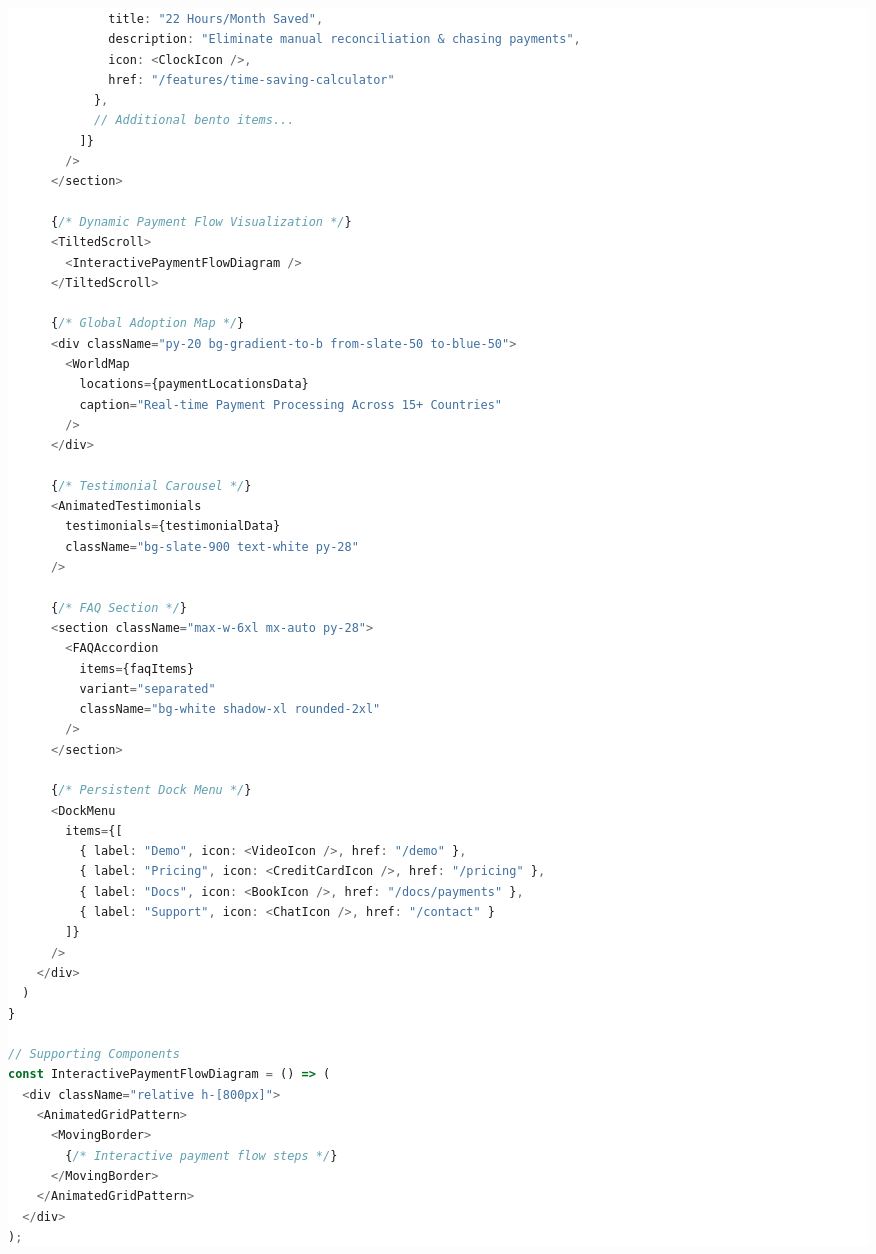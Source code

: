 ```typescript
              title: "22 Hours/Month Saved",
              description: "Eliminate manual reconciliation & chasing payments",
              icon: <ClockIcon />,
              href: "/features/time-saving-calculator"
            },
            // Additional bento items...
          ]}
        />
      </section>

      {/* Dynamic Payment Flow Visualization */}
      <TiltedScroll>
        <InteractivePaymentFlowDiagram />
      </TiltedScroll>

      {/* Global Adoption Map */}
      <div className="py-20 bg-gradient-to-b from-slate-50 to-blue-50">
        <WorldMap 
          locations={paymentLocationsData}
          caption="Real-time Payment Processing Across 15+ Countries"
        />
      </div>

      {/* Testimonial Carousel */}
      <AnimatedTestimonials
        testimonials={testimonialData}
        className="bg-slate-900 text-white py-28"
      />

      {/* FAQ Section */}
      <section className="max-w-6xl mx-auto py-28">
        <FAQAccordion 
          items={faqItems}
          variant="separated"
          className="bg-white shadow-xl rounded-2xl"
        />
      </section>

      {/* Persistent Dock Menu */}
      <DockMenu
        items={[
          { label: "Demo", icon: <VideoIcon />, href: "/demo" },
          { label: "Pricing", icon: <CreditCardIcon />, href: "/pricing" },
          { label: "Docs", icon: <BookIcon />, href: "/docs/payments" },
          { label: "Support", icon: <ChatIcon />, href: "/contact" }
        ]}
      />
    </div>
  )
}

// Supporting Components
const InteractivePaymentFlowDiagram = () => (
  <div className="relative h-[800px]">
    <AnimatedGridPattern>
      <MovingBorder>
        {/* Interactive payment flow steps */}
      </MovingBorder>
    </AnimatedGridPattern>
  </div>
);
```
